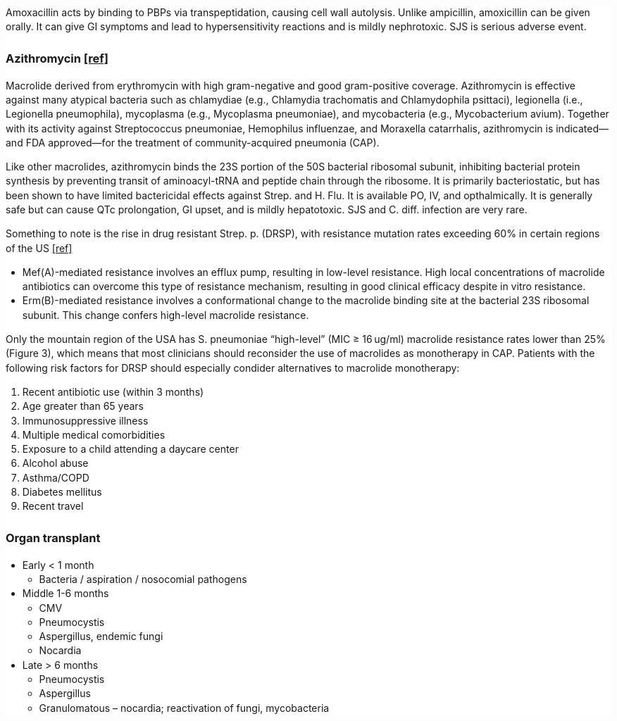 Amoxacillin acts by binding to PBPs via transpeptidation, causing cell wall autolysis. Unlike ampicillin, amoxicillin can be given orally. It can give GI symptoms and lead to hypersensitivity reactions and is mildly nephrotoxic. SJS is serious adverse event.

### Azithromycin [[ref]](https://www.ncbi.nlm.nih.gov/books/NBK557766/)

Macrolide derived from erythromycin with high gram-negative and good gram-positive coverage. Azithromycin is effective against many atypical bacteria such as chlamydiae (e.g., Chlamydia trachomatis and Chlamydophila psittaci), legionella (i.e., Legionella pneumophila), mycoplasma (e.g., Mycoplasma pneumoniae), and mycobacteria (e.g., Mycobacterium avium). Together with its activity against Streptococcus pneumoniae, Hemophilus influenzae, and Moraxella catarrhalis, azithromycin is indicated—and FDA approved—for the treatment of community-acquired pneumonia (CAP).

Like other macrolides, azithromycin binds the 23S portion of the 50S bacterial ribosomal subunit, inhibiting bacterial protein synthesis by preventing transit of aminoacyl-tRNA and peptide chain through the ribosome. It is primarily bacteriostatic, but has been shown to have limited bactericidal effects against Strep. and H. Flu. It is available PO, IV, and opthalmically. It is generally safe but can cause QTc prolongation, GI upset, and is mildly hepatotoxic. SJS and C. diff. infection are very rare. 

Something to note is the rise in drug resistant Strep. p. (DRSP), with resistance mutation rates exceeding 60% in certain regions of the US [[ref]](https://www.ncbi.nlm.nih.gov/pmc/articles/PMC5494078/) 
- Mef(A)-mediated resistance involves an efflux pump, resulting in low-level resistance. High local concentrations of macrolide antibiotics can overcome this type of resistance mechanism, resulting in good clinical efficacy despite in vitro resistance.
- Erm(B)-mediated resistance involves a conformational change to the macrolide binding site at the bacterial 23S ribosomal subunit. This change confers high-level macrolide resistance.

Only the mountain region of the USA has S. pneumoniae “high-level” (MIC ≥ 16 ug/ml) macrolide resistance rates lower than 25% (Figure 3), which means that most clinicians should reconsider the use of macrolides as monotherapy in CAP. Patients with the following risk factors for DRSP should especially condider alternatives to macrolide monotherapy:

1. Recent antibiotic use (within 3 months)
2. Age greater than 65 years
3. Immunosuppressive illness
4. Multiple medical comorbidities
5. Exposure to a child attending a daycare center
6. Alcohol abuse
7. Asthma/COPD
8. Diabetes mellitus
9. Recent travel

### Organ transplant

* Early < 1 month
    * Bacteria / aspiration / nosocomial pathogens
* Middle 1-6 months
    * CMV
    * Pneumocystis
    * Aspergillus, endemic fungi
    * Nocardia
* Late > 6 months
    * Pneumocystis
    * Aspergillus 
    * Granulomatous – nocardia; reactivation of fungi, mycobacteria
